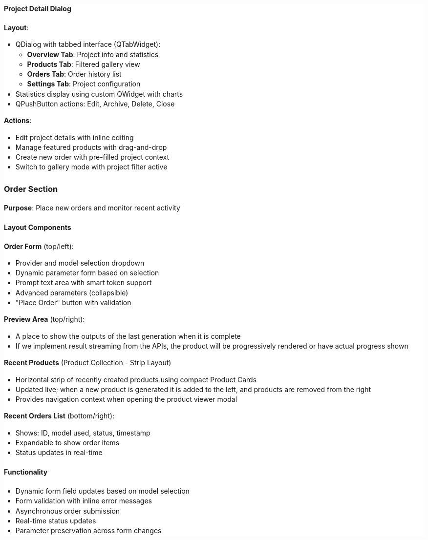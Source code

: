 #### Project Detail Dialog
**Layout**:
- QDialog with tabbed interface (QTabWidget):
  - **Overview Tab**: Project info and statistics
  - **Products Tab**: Filtered gallery view
  - **Orders Tab**: Order history list
  - **Settings Tab**: Project configuration
- Statistics display using custom QWidget with charts
- QPushButton actions: Edit, Archive, Delete, Close

**Actions**:
- Edit project details with inline editing
- Manage featured products with drag-and-drop
- Create new order with pre-filled project context
- Switch to gallery mode with project filter active

### Order Section

**Purpose**: Place new orders and monitor recent activity

#### Layout Components

**Order Form** (top/left):
- Provider and model selection dropdown
- Dynamic parameter form based on selection
- Prompt text area with smart token support
- Advanced parameters (collapsible)
- "Place Order" button with validation

**Preview Area** (top/right):
- A place to show the outputs of the last generation when it is complete
- If we implement result streaming from the APIs, the product will be progressively rendered or have actual progress shown

**Recent Products** (Product Collection - Strip Layout)
- Horizontal strip of recently created products using compact Product Cards
- Updated live; when a new product is generated it is added to the left, and products are removed from the right
- Provides navigation context when opening the product viewer modal 


**Recent Orders List** (bottom/right):
- Shows: ID, model used, status, timestamp
- Expandable to show order items
- Status updates in real-time



#### Functionality
- Dynamic form field updates based on model selection
- Form validation with inline error messages
- Asynchronous order submission
- Real-time status updates
- Parameter preservation across form changes
